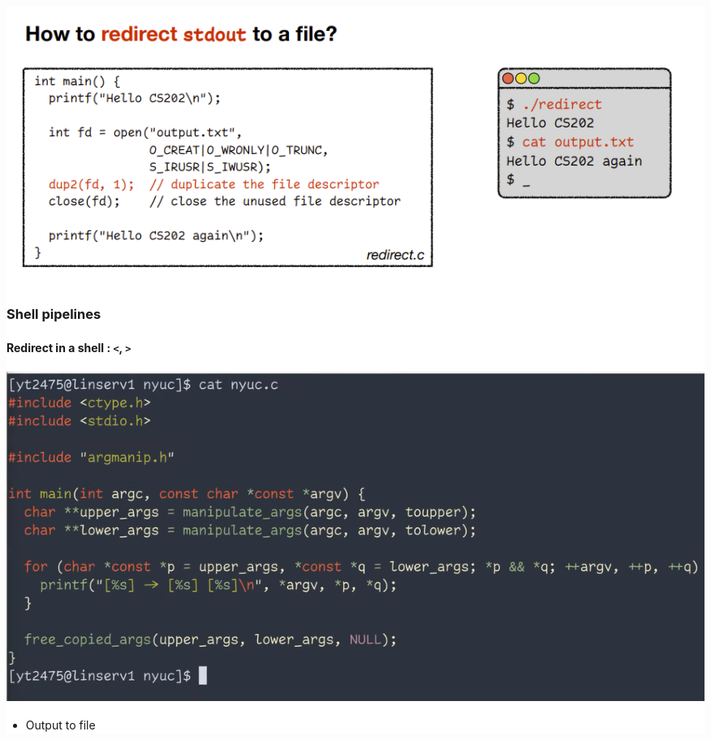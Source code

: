![image-20230306061953049](./image-20230306061953049.png)

### Shell pipelines

#### Redirect in a shell : `<`, `>`

![image-20230306200551907](./image-20230306200551907.png)

* Output to file

